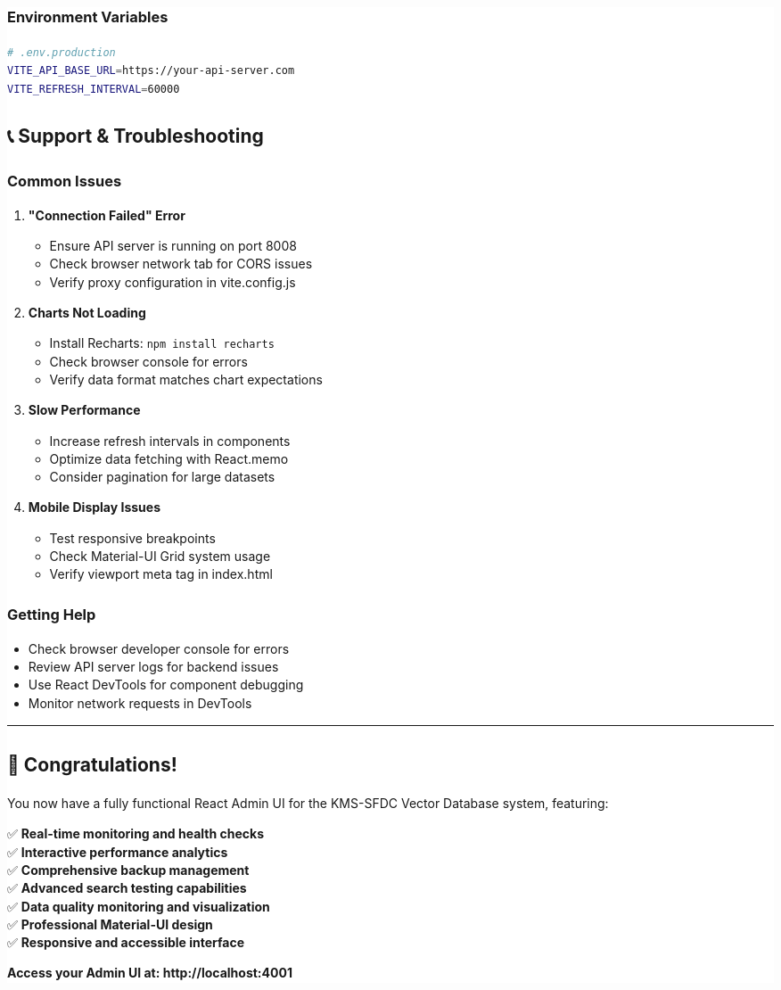 ### Environment Variables
```bash
# .env.production
VITE_API_BASE_URL=https://your-api-server.com
VITE_REFRESH_INTERVAL=60000
```

## 📞 Support & Troubleshooting

### Common Issues

1. **"Connection Failed" Error**
   - Ensure API server is running on port 8008
   - Check browser network tab for CORS issues
   - Verify proxy configuration in vite.config.js

2. **Charts Not Loading**
   - Install Recharts: `npm install recharts`
   - Check browser console for errors
   - Verify data format matches chart expectations

3. **Slow Performance**
   - Increase refresh intervals in components
   - Optimize data fetching with React.memo
   - Consider pagination for large datasets

4. **Mobile Display Issues**
   - Test responsive breakpoints
   - Check Material-UI Grid system usage
   - Verify viewport meta tag in index.html

### Getting Help
- Check browser developer console for errors
- Review API server logs for backend issues
- Use React DevTools for component debugging
- Monitor network requests in DevTools

---

## 🎉 Congratulations!

You now have a fully functional React Admin UI for the KMS-SFDC Vector Database system, featuring:

✅ **Real-time monitoring and health checks**  
✅ **Interactive performance analytics**  
✅ **Comprehensive backup management**  
✅ **Advanced search testing capabilities**  
✅ **Data quality monitoring and visualization**  
✅ **Professional Material-UI design**  
✅ **Responsive and accessible interface**  

**Access your Admin UI at: http://localhost:4001**